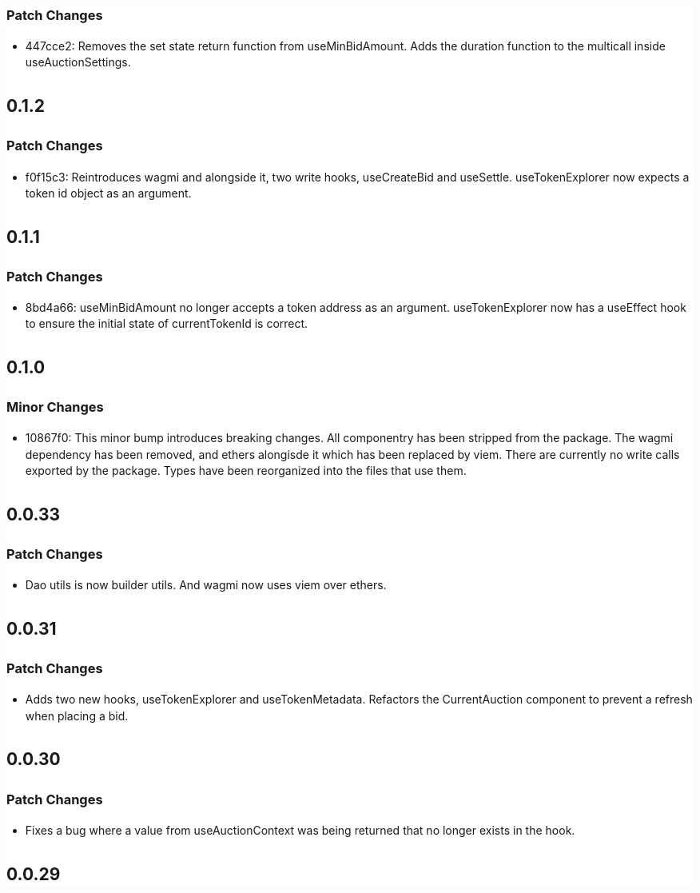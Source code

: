 ### Patch Changes

- 447cce2: Removes the set state return function from useMinBidAmount. Adds the duration function to the multicall inside useAuctionSettings.

## 0.1.2

### Patch Changes

- f0f15c3: Reintroduces wagmi and alongside it, two write hooks, useCreateBid and useSettle. useTokenExplorer now expects a token id object as an argument.

## 0.1.1

### Patch Changes

- 8bd4a66: useMinBidAmount no longer accepts a token address as an argument. useTokenExplorer now has a useEffect hook to ensure the initial state of currentTokenId is correct.

## 0.1.0

### Minor Changes

- 10867f0: This minor bump introduces breaking changes. All componentry has been stripped from the package. The wagmi dependency has been removed, and ethers alongisde it which has been replaced by viem. There are currently no write calls exported by the package. Types have been reorganized into the files that use them.

## 0.0.33

### Patch Changes

- Dao utils is now builder utils. And wagmi now uses viem over ethers.

## 0.0.31

### Patch Changes

- Adds two new hooks, useTokenExplorer and useTokenMetadata. Refactors the CurrentAuction component to prevent a refresh when placing a bid.

## 0.0.30

### Patch Changes

- Fixes a bug where a value from useAuctionContext was being returned that no longer exists in the hook.

## 0.0.29
